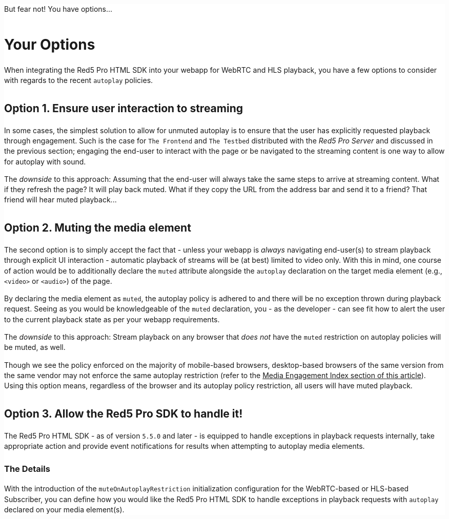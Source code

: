 But fear not! You have options...

# Your Options

When integrating the Red5 Pro HTML SDK into your webapp for WebRTC and HLS playback, you have a few options to consider with regards to the recent `autoplay` policies.

## Option 1. Ensure user interaction to streaming

In some cases, the simplest solution to allow for unmuted autoplay is to ensure that the user has explicitly requested playback through engagement. Such is the case for `The Frontend` and `The Testbed` distributed with the *Red5 Pro Server* and discussed in the previous section; engaging the end-user to interact with the page or be navigated to the streaming content is one way to allow for autoplay with sound.

The *downside* to this approach: Assuming that the end-user will always take the same steps to arrive at streaming content. What if they refresh the page? It will play back muted. What if they copy the URL from the address bar and send it to a friend? That friend will hear muted playback...

## Option 2. Muting the media element

The second option is to simply accept the fact that - unless your webapp is _always_ navigating end-user(s) to stream playback through explicit UI interaction - automatic playback of streams will be (at best) limited to video only. With this in mind, one course of action would be to additionally declare the `muted` attribute alongside the `autoplay` declaration on the target media element (e.g., `<video>` or `<audio>`) of the page.

By declaring the media element as `muted`, the autoplay policy is adhered to and there will be no exception thrown during playback request. Seeing as you would be knowledgeable of the `muted` declaration, you - as the developer - can see fit how to alert the user to the current playback state as per your webapp requirements.

The *downside* to this approach: Stream playback on any browser that _does not_ have the `muted` restriction on autoplay policies will be muted, as well.

Though we see the policy enforced on the majority of mobile-based browsers, desktop-based browsers of the same version from the same vendor may not enforce the same autoplay restriction (refer to the [Media Engagement Index section of this article](https://developers.google.com/web/updates/2017/09/autoplay-policy-changes#mei)). Using this option means, regardless of the browser and its autoplay policy restriction, all users will have muted playback.

## Option 3. Allow the Red5 Pro SDK to handle it!

The Red5 Pro HTML SDK - as of version `5.5.0` and later - is equipped to handle exceptions in playback requests internally, take appropriate action and provide event notifications for results when attempting to autoplay media elements.

### The Details

With the introduction of the `muteOnAutoplayRestriction` initialization configuration for the WebRTC-based or HLS-based Subscriber, you can define how you would like the Red5 Pro HTML SDK to handle exceptions in playback requests with `autoplay` declared on your media element(s).
